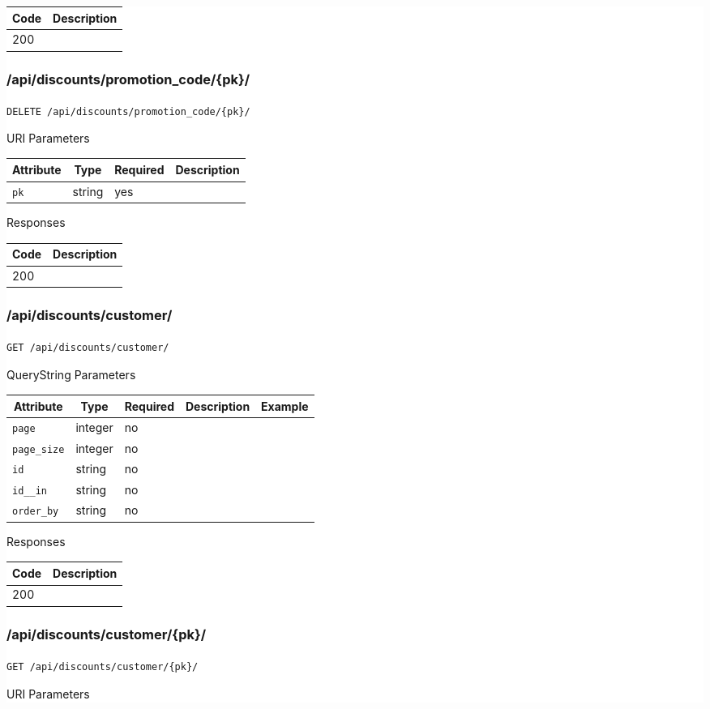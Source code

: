| Code | Description |
| ---- | ----------- |
| 200 |  |

### /api/discounts/promotion_code/{pk}/

```
DELETE /api/discounts/promotion_code/{pk}/
```

URI Parameters

| Attribute | Type | Required | Description |
| --------- | ---- | -------- | ----------- |
| `pk` | string | yes |  |

Responses

| Code | Description |
| ---- | ----------- |
| 200 |  |

### /api/discounts/customer/

```
GET /api/discounts/customer/
```

QueryString Parameters

| Attribute | Type | Required | Description | Example |
| --------- | ---- | -------- | ----------- | ------- |
| `page` | integer | no |  | 
| `page_size` | integer | no |  | 
| `id` | string | no |  | 
| `id__in` | string | no |  | 
| `order_by` | string | no |  | 

Responses

| Code | Description |
| ---- | ----------- |
| 200 |  |

### /api/discounts/customer/{pk}/

```
GET /api/discounts/customer/{pk}/
```

URI Parameters
